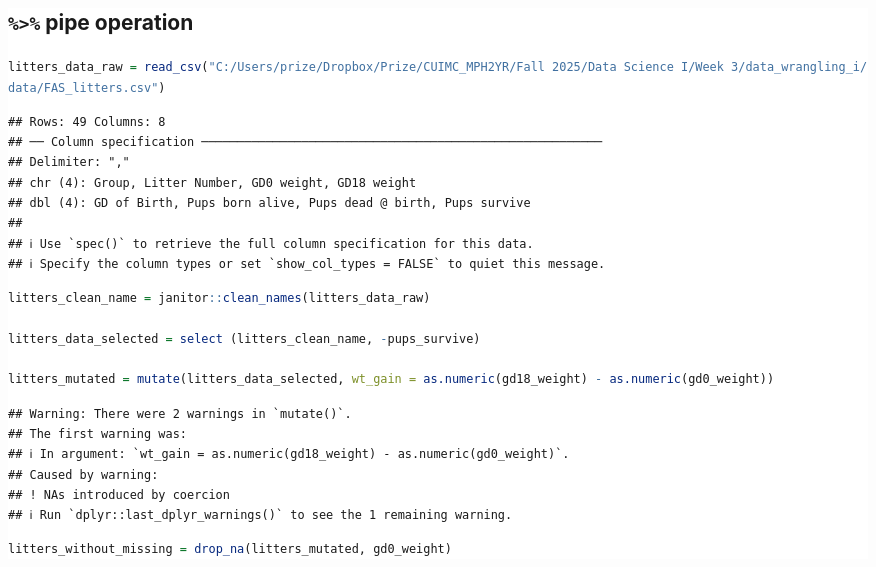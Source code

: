 ## `%>%` pipe operation

``` r
litters_data_raw = read_csv("C:/Users/prize/Dropbox/Prize/CUIMC_MPH2YR/Fall 2025/Data Science I/Week 3/data_wrangling_i/data/FAS_litters.csv")
```

    ## Rows: 49 Columns: 8
    ## ── Column specification ────────────────────────────────────────────────────────
    ## Delimiter: ","
    ## chr (4): Group, Litter Number, GD0 weight, GD18 weight
    ## dbl (4): GD of Birth, Pups born alive, Pups dead @ birth, Pups survive
    ## 
    ## ℹ Use `spec()` to retrieve the full column specification for this data.
    ## ℹ Specify the column types or set `show_col_types = FALSE` to quiet this message.

``` r
litters_clean_name = janitor::clean_names(litters_data_raw)

litters_data_selected = select (litters_clean_name, -pups_survive)

litters_mutated = mutate(litters_data_selected, wt_gain = as.numeric(gd18_weight) - as.numeric(gd0_weight))
```

    ## Warning: There were 2 warnings in `mutate()`.
    ## The first warning was:
    ## ℹ In argument: `wt_gain = as.numeric(gd18_weight) - as.numeric(gd0_weight)`.
    ## Caused by warning:
    ## ! NAs introduced by coercion
    ## ℹ Run `dplyr::last_dplyr_warnings()` to see the 1 remaining warning.

``` r
litters_without_missing = drop_na(litters_mutated, gd0_weight)
```
